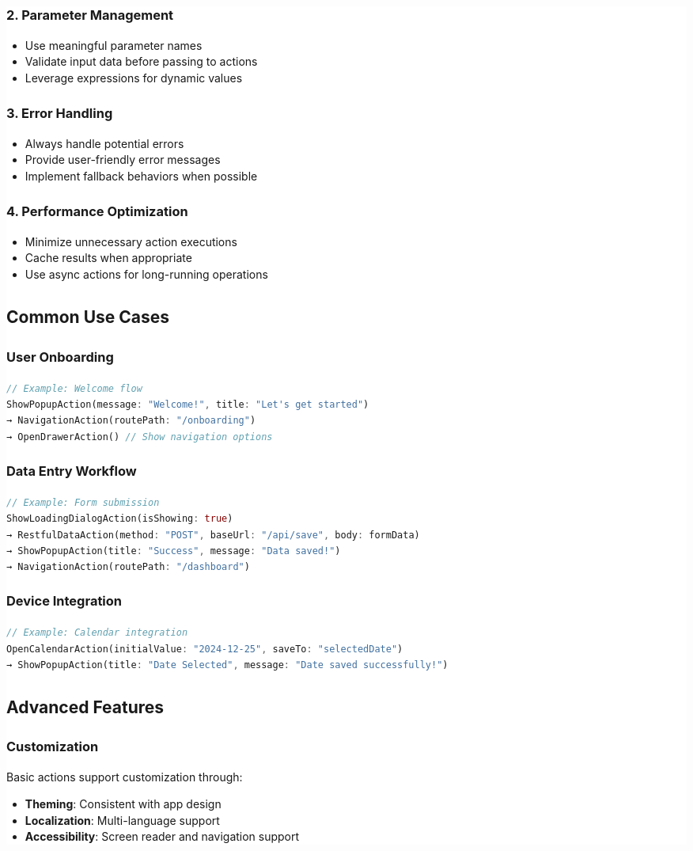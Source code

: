 ### 2. **Parameter Management**
- Use meaningful parameter names
- Validate input data before passing to actions
- Leverage expressions for dynamic values

### 3. **Error Handling**
- Always handle potential errors
- Provide user-friendly error messages
- Implement fallback behaviors when possible

### 4. **Performance Optimization**
- Minimize unnecessary action executions
- Cache results when appropriate
- Use async actions for long-running operations

## Common Use Cases

### User Onboarding
```dart
// Example: Welcome flow
ShowPopupAction(message: "Welcome!", title: "Let's get started")
→ NavigationAction(routePath: "/onboarding")
→ OpenDrawerAction() // Show navigation options
```

### Data Entry Workflow
```dart
// Example: Form submission
ShowLoadingDialogAction(isShowing: true)
→ RestfulDataAction(method: "POST", baseUrl: "/api/save", body: formData)
→ ShowPopupAction(title: "Success", message: "Data saved!")
→ NavigationAction(routePath: "/dashboard")
```

### Device Integration
```dart
// Example: Calendar integration
OpenCalendarAction(initialValue: "2024-12-25", saveTo: "selectedDate")
→ ShowPopupAction(title: "Date Selected", message: "Date saved successfully!")
```

## Advanced Features

### Customization
Basic actions support customization through:
- **Theming**: Consistent with app design
- **Localization**: Multi-language support
- **Accessibility**: Screen reader and navigation support

